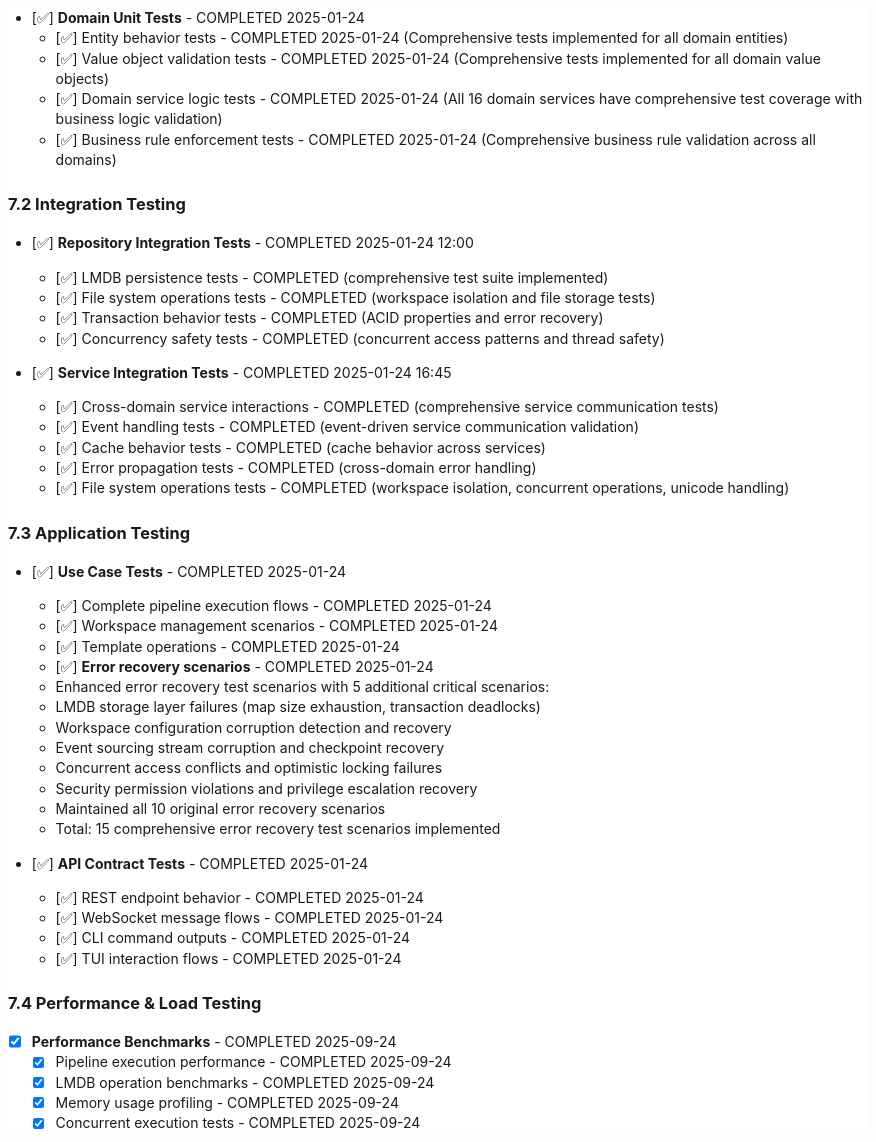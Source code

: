 - [✅] **Domain Unit Tests** - COMPLETED 2025-01-24
  - [✅] Entity behavior tests - COMPLETED 2025-01-24 (Comprehensive tests implemented for all domain entities)
  - [✅] Value object validation tests - COMPLETED 2025-01-24 (Comprehensive tests implemented for all domain value objects)
  - [✅] Domain service logic tests - COMPLETED 2025-01-24 (All 16 domain services have comprehensive test coverage with business logic validation)
  - [✅] Business rule enforcement tests - COMPLETED 2025-01-24 (Comprehensive business rule validation across all domains)

### 7.2 Integration Testing

- [✅] **Repository Integration Tests** - COMPLETED 2025-01-24 12:00
  - [✅] LMDB persistence tests - COMPLETED (comprehensive test suite implemented)
  - [✅] File system operations tests - COMPLETED (workspace isolation and file storage tests)
  - [✅] Transaction behavior tests - COMPLETED (ACID properties and error recovery)
  - [✅] Concurrency safety tests - COMPLETED (concurrent access patterns and thread safety)

- [✅] **Service Integration Tests** - COMPLETED 2025-01-24 16:45
  - [✅] Cross-domain service interactions - COMPLETED (comprehensive service communication tests)
  - [✅] Event handling tests - COMPLETED (event-driven service communication validation)
  - [✅] Cache behavior tests - COMPLETED (cache behavior across services)
  - [✅] Error propagation tests - COMPLETED (cross-domain error handling)
  - [✅] File system operations tests - COMPLETED (workspace isolation, concurrent operations, unicode handling)

### 7.3 Application Testing

- [✅] **Use Case Tests** - COMPLETED 2025-01-24
  - [✅] Complete pipeline execution flows - COMPLETED 2025-01-24
  - [✅] Workspace management scenarios - COMPLETED 2025-01-24
  - [✅] Template operations - COMPLETED 2025-01-24
  - [✅] **Error recovery scenarios** - COMPLETED 2025-01-24
  - Enhanced error recovery test scenarios with 5 additional critical scenarios:
  - LMDB storage layer failures (map size exhaustion, transaction deadlocks)
  - Workspace configuration corruption detection and recovery
  - Event sourcing stream corruption and checkpoint recovery
  - Concurrent access conflicts and optimistic locking failures
  - Security permission violations and privilege escalation recovery
  - Maintained all 10 original error recovery scenarios
  - Total: 15 comprehensive error recovery test scenarios implemented

- [✅] **API Contract Tests** - COMPLETED 2025-01-24
  - [✅] REST endpoint behavior - COMPLETED 2025-01-24
  - [✅] WebSocket message flows - COMPLETED 2025-01-24
  - [✅] CLI command outputs - COMPLETED 2025-01-24
  - [✅] TUI interaction flows - COMPLETED 2025-01-24

### 7.4 Performance & Load Testing

- [x] **Performance Benchmarks** - COMPLETED 2025-09-24
  - [x] Pipeline execution performance - COMPLETED 2025-09-24
  - [x] LMDB operation benchmarks - COMPLETED 2025-09-24
  - [x] Memory usage profiling - COMPLETED 2025-09-24
  - [x] Concurrent execution tests - COMPLETED 2025-09-24
